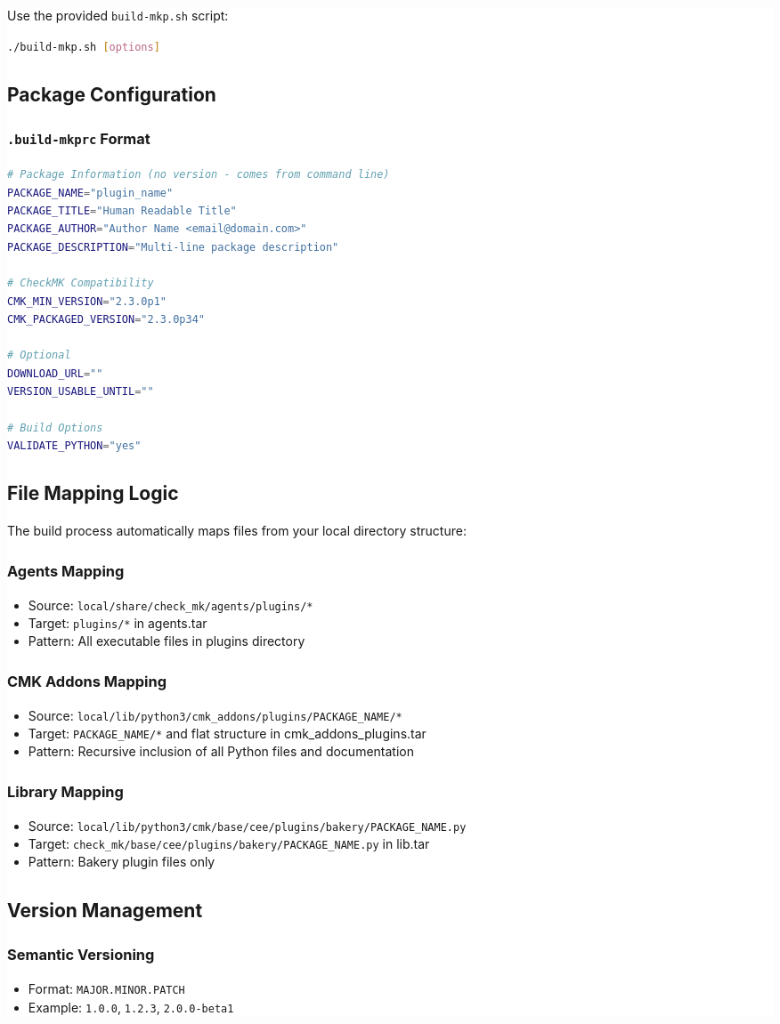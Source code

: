 Use the provided `build-mkp.sh` script:

```bash
./build-mkp.sh [options]
```

## Package Configuration

### `.build-mkprc` Format

```bash
# Package Information (no version - comes from command line)
PACKAGE_NAME="plugin_name"
PACKAGE_TITLE="Human Readable Title" 
PACKAGE_AUTHOR="Author Name <email@domain.com>"
PACKAGE_DESCRIPTION="Multi-line package description"

# CheckMK Compatibility
CMK_MIN_VERSION="2.3.0p1"
CMK_PACKAGED_VERSION="2.3.0p34"

# Optional
DOWNLOAD_URL=""
VERSION_USABLE_UNTIL=""

# Build Options
VALIDATE_PYTHON="yes"
```

## File Mapping Logic

The build process automatically maps files from your local directory structure:

### Agents Mapping
- Source: `local/share/check_mk/agents/plugins/*`
- Target: `plugins/*` in agents.tar
- Pattern: All executable files in plugins directory

### CMK Addons Mapping
- Source: `local/lib/python3/cmk_addons/plugins/PACKAGE_NAME/*`
- Target: `PACKAGE_NAME/*` and flat structure in cmk_addons_plugins.tar
- Pattern: Recursive inclusion of all Python files and documentation

### Library Mapping  
- Source: `local/lib/python3/cmk/base/cee/plugins/bakery/PACKAGE_NAME.py`
- Target: `check_mk/base/cee/plugins/bakery/PACKAGE_NAME.py` in lib.tar
- Pattern: Bakery plugin files only

## Version Management

### Semantic Versioning
- Format: `MAJOR.MINOR.PATCH`
- Example: `1.0.0`, `1.2.3`, `2.0.0-beta1`
